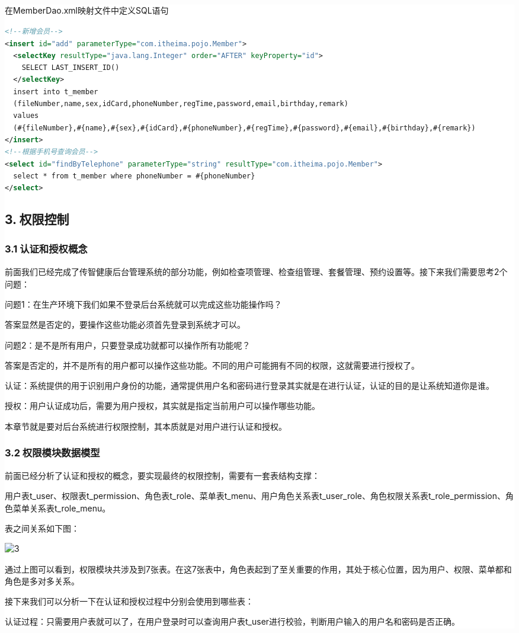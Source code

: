 在MemberDao.xml映射文件中定义SQL语句

~~~xml
<!--新增会员-->
<insert id="add" parameterType="com.itheima.pojo.Member">
  <selectKey resultType="java.lang.Integer" order="AFTER" keyProperty="id">
    SELECT LAST_INSERT_ID()
  </selectKey>
  insert into t_member
  (fileNumber,name,sex,idCard,phoneNumber,regTime,password,email,birthday,remark)
  values 
  (#{fileNumber},#{name},#{sex},#{idCard},#{phoneNumber},#{regTime},#{password},#{email},#{birthday},#{remark})
</insert>
<!--根据手机号查询会员-->
<select id="findByTelephone" parameterType="string" resultType="com.itheima.pojo.Member">
  select * from t_member where phoneNumber = #{phoneNumber}
</select>
~~~

## 3. 权限控制

### 3.1 认证和授权概念

前面我们已经完成了传智健康后台管理系统的部分功能，例如检查项管理、检查组管理、套餐管理、预约设置等。接下来我们需要思考2个问题：

问题1：在生产环境下我们如果不登录后台系统就可以完成这些功能操作吗？

答案显然是否定的，要操作这些功能必须首先登录到系统才可以。

问题2：是不是所有用户，只要登录成功就都可以操作所有功能呢？

答案是否定的，并不是所有的用户都可以操作这些功能。不同的用户可能拥有不同的权限，这就需要进行授权了。



认证：系统提供的用于识别用户身份的功能，通常提供用户名和密码进行登录其实就是在进行认证，认证的目的是让系统知道你是谁。

授权：用户认证成功后，需要为用户授权，其实就是指定当前用户可以操作哪些功能。

本章节就是要对后台系统进行权限控制，其本质就是对用户进行认证和授权。

### 3.2 权限模块数据模型

前面已经分析了认证和授权的概念，要实现最终的权限控制，需要有一套表结构支撑：

用户表t_user、权限表t_permission、角色表t_role、菜单表t_menu、用户角色关系表t_user_role、角色权限关系表t_role_permission、角色菜单关系表t_role_menu。

表之间关系如下图：

![3](3.png)

通过上图可以看到，权限模块共涉及到7张表。在这7张表中，角色表起到了至关重要的作用，其处于核心位置，因为用户、权限、菜单都和角色是多对多关系。

接下来我们可以分析一下在认证和授权过程中分别会使用到哪些表：

认证过程：只需要用户表就可以了，在用户登录时可以查询用户表t_user进行校验，判断用户输入的用户名和密码是否正确。
